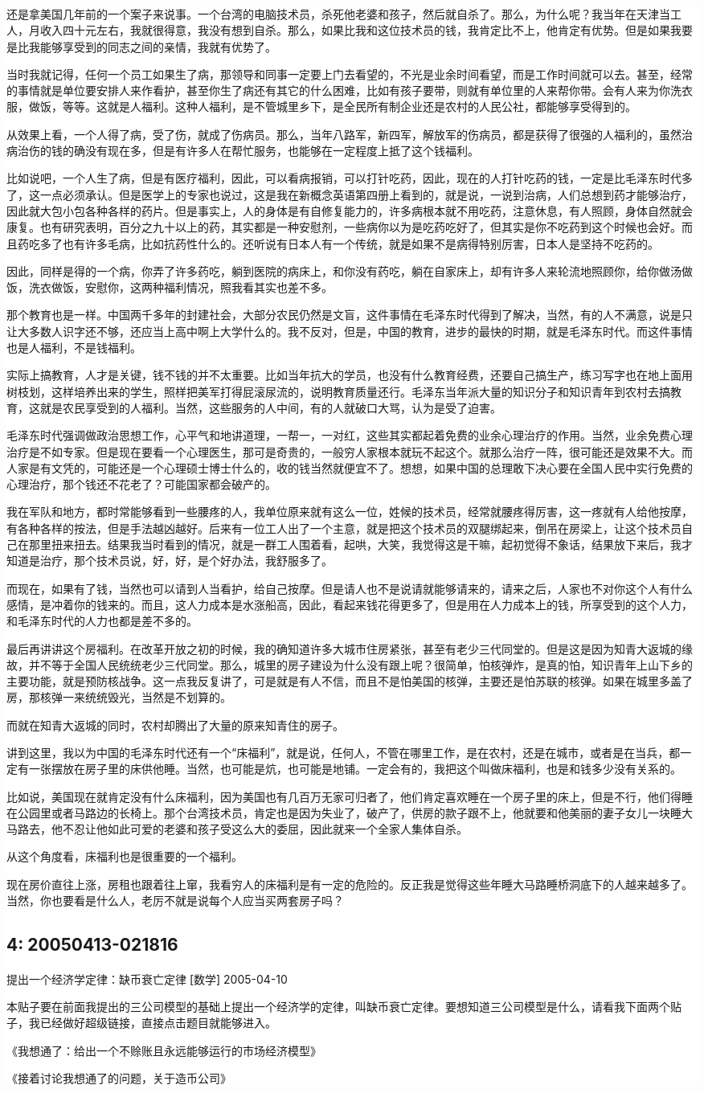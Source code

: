 还是拿美国几年前的一个案子来说事。一个台湾的电脑技术员，杀死他老婆和孩子，然后就自杀了。那么，为什么呢？我当年在天津当工人，月收入四十元左右，我就很得意，我没有想到自杀。那么，如果比我和这位技术员的钱，我肯定比不上，他肯定有优势。但是如果我要是比我能够享受到的同志之间的亲情，我就有优势了。 

当时我就记得，任何一个员工如果生了病，那领导和同事一定要上门去看望的，不光是业余时间看望，而是工作时间就可以去。甚至，经常的事情就是单位要安排人来作看护，甚至你生了病还有其它的什么困难，比如有孩子要带，则就有单位里的人来帮你带。会有人来为你洗衣服，做饭，等等。这就是人福利。这种人福利，是不管城里乡下，是全民所有制企业还是农村的人民公社，都能够享受得到的。 

从效果上看，一个人得了病，受了伤，就成了伤病员。那么，当年八路军，新四军，解放军的伤病员，都是获得了很强的人福利的，虽然治病治伤的钱的确没有现在多，但是有许多人在帮忙服务，也能够在一定程度上抵了这个钱福利。 

比如说吧，一个人生了病，但是有医疗福利，因此，可以看病报销，可以打针吃药，因此，现在的人打针吃药的钱，一定是比毛泽东时代多了，这一点必须承认。但是医学上的专家也说过，这是我在新概念英语第四册上看到的，就是说，一说到治病，人们总想到药才能够治疗，因此就大包小包各种各样的药片。但是事实上，人的身体是有自修复能力的，许多病根本就不用吃药，注意休息，有人照顾，身体自然就会康复。也有研究表明，百分之九十以上的药，其实都是一种安慰剂，一些病你以为是吃药吃好了，但其实是你不吃药到这个时候也会好。而且药吃多了也有许多毛病，比如抗药性什么的。还听说有日本人有一个传统，就是如果不是病得特别厉害，日本人是坚持不吃药的。 

因此，同样是得的一个病，你弄了许多药吃，躺到医院的病床上，和你没有药吃，躺在自家床上，却有许多人来轮流地照顾你，给你做汤做饭，洗衣做饭，安慰你，这两种福利情况，照我看其实也差不多。 

那个教育也是一样。中国两千多年的封建社会，大部分农民仍然是文盲，这件事情在毛泽东时代得到了解决，当然，有的人不满意，说是只让大多数人识字还不够，还应当上高中啊上大学什么的。我不反对，但是，中国的教育，进步的最快的时期，就是毛泽东时代。而这件事情也是人福利，不是钱福利。 

实际上搞教育，人才是关键，钱不钱的并不太重要。比如当年抗大的学员，也没有什么教育经费，还要自己搞生产，练习写字也在地上面用树枝划，这样培养出来的学生，照样把美军打得屁滚尿流的，说明教育质量还行。毛泽东当年派大量的知识分子和知识青年到农村去搞教育，这就是农民享受到的人福利。当然，这些服务的人中间，有的人就破口大骂，认为是受了迫害。 

毛泽东时代强调做政治思想工作，心平气和地讲道理，一帮一，一对红，这些其实都起着免费的业余心理治疗的作用。当然，业余免费心理治疗是不如专家。但是现在要看一个心理医生，那可是奇贵的，一般穷人家根本就玩不起这个。就那么治疗一阵，很可能还是效果不大。而人家是有文凭的，可能还是一个心理硕士博士什么的，收的钱当然就便宜不了。想想，如果中国的总理敢下决心要在全国人民中实行免费的心理治疗，那个钱还不花老了？可能国家都会破产的。 

我在军队和地方，都时常能够看到一些腰疼的人，我单位原来就有这么一位，姓候的技术员，经常就腰疼得厉害，这一疼就有人给他按摩，有各种各样的按法，但是手法越凶越好。后来有一位工人出了一个主意，就是把这个技术员的双腿绑起来，倒吊在房梁上，让这个技术员自己在那里扭来扭去。结果我当时看到的情况，就是一群工人围着看，起哄，大笑，我觉得这是干嘛，起初觉得不象话，结果放下来后，我才知道是治疗，那个技术员说，好，好，是个好办法，我舒服多了。 

而现在，如果有了钱，当然也可以请到人当看护，给自己按摩。但是请人也不是说请就能够请来的，请来之后，人家也不对你这个人有什么感情，是冲着你的钱来的。而且，这人力成本是水涨船高，因此，看起来钱花得更多了，但是用在人力成本上的钱，所享受到的这个人力，和毛泽东时代的人力也都是差不多的。 

最后再讲讲这个房福利。在改革开放之初的时候，我的确知道许多大城市住房紧张，甚至有老少三代同堂的。但是这是因为知青大返城的缘故，并不等于全国人民统统老少三代同堂。那么，城里的房子建设为什么没有跟上呢？很简单，怕核弹炸，是真的怕，知识青年上山下乡的主要功能，就是预防核战争。这一点我反复讲了，可是就是有人不信，而且不是怕美国的核弹，主要还是怕苏联的核弹。如果在城里多盖了房，那核弹一来统统毁光，当然是不划算的。 

而就在知青大返城的同时，农村却腾出了大量的原来知青住的房子。 

讲到这里，我以为中国的毛泽东时代还有一个“床福利”，就是说，任何人，不管在哪里工作，是在农村，还是在城市，或者是在当兵，都一定有一张摆放在房子里的床供他睡。当然，也可能是炕，也可能是地铺。一定会有的，我把这个叫做床福利，也是和钱多少没有关系的。 

比如说，美国现在就肯定没有什么床福利，因为美国也有几百万无家可归者了，他们肯定喜欢睡在一个房子里的床上，但是不行，他们得睡在公园里或者马路边的长椅上。那个台湾技术员，肯定也是因为失业了，破产了，供房的款子跟不上，他就要和他美丽的妻子女儿一块睡大马路去，他不忍让他如此可爱的老婆和孩子受这么大的委屈，因此就来一个全家人集体自杀。 

从这个角度看，床福利也是很重要的一个福利。 

现在房价直往上涨，房租也跟着往上窜，我看穷人的床福利是有一定的危险的。反正我是觉得这些年睡大马路睡桥洞底下的人越来越多了。当然，你也要看是什么人，老厉不就是说每个人应当买两套房子吗？

## 4: 20050413-021816

提出一个经济学定律：缺币衰亡定律    [数学]  2005-04-10

本贴子要在前面我提出的三公司模型的基础上提出一个经济学的定律，叫缺币衰亡定律。要想知道三公司模型是什么，请看我下面两个贴子，我已经做好超级链接，直接点击题目就能够进入。 

《我想通了：给出一个不赊账且永远能够运行的市场经济模型》 

《接着讨论我想通了的问题，关于造币公司》 
